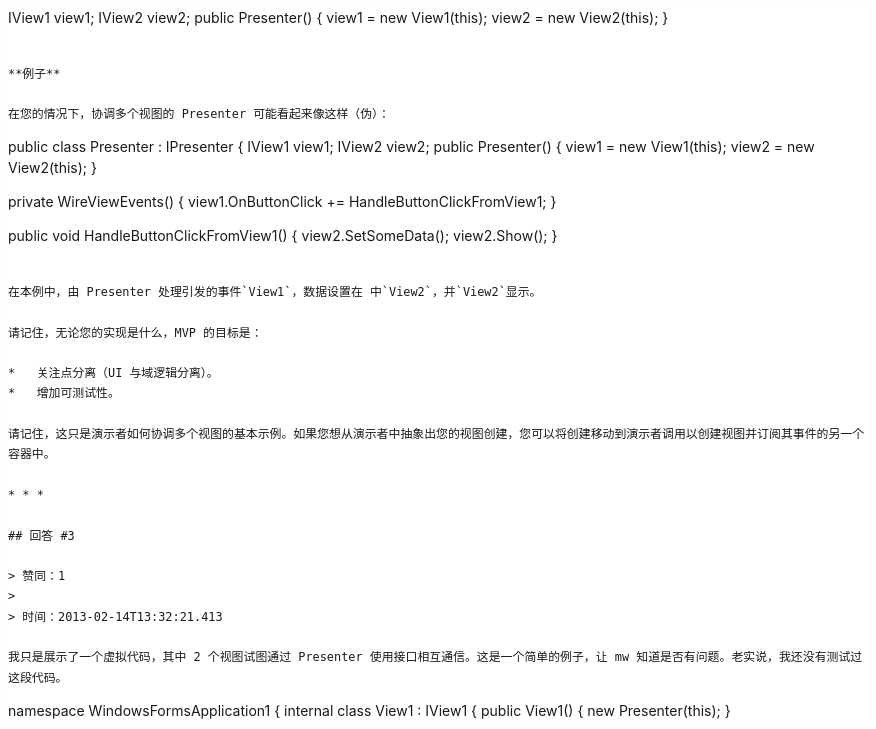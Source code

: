 IView1 view1;
IView2 view2;
public Presenter() { view1 = new View1(this); view2 = new View2(this); } 
```

**例子**

在您的情况下，协调多个视图的 Presenter 可能看起来像这样（伪）：

```
public class Presenter : IPresenter
{
  IView1 view1;
  IView2 view2;
  public Presenter() 
  {
    view1 = new View1(this);
    view2 = new View2(this);
  }

  private WireViewEvents()
  {
    view1.OnButtonClick += HandleButtonClickFromView1;
  }

  public void HandleButtonClickFromView1()
  {
    view2.SetSomeData();
    view2.Show();
} 
```

在本例中，由 Presenter 处理引发的事件`View1`，数据设置在 中`View2`，并`View2`显示。

请记住，无论您的实现是什么，MVP 的目标是：

*   关注点分离（UI 与域逻辑分离）。
*   增加可测试性。

请记住，这只是演示者如何协调多个视图的基本示例。如果您想从演示者中抽象出您的视图创建，您可以将创建移动到演示者调用以创建视图并订阅其事件的另一个容器中。

* * *

## 回答 #3

> 赞同：1
> 
> 时间：2013-02-14T13:32:21.413

我只是展示了一个虚拟代码，其中 2 个视图试图通过 Presenter 使用接口相互通信。这是一个简单的例子，让 mw 知道是否有问题。老实说，我还没有测试过这段代码。

```
namespace WindowsFormsApplication1
{
    internal class View1 : IView1
    {
        public View1()
        {
            new Presenter(this);
        }

